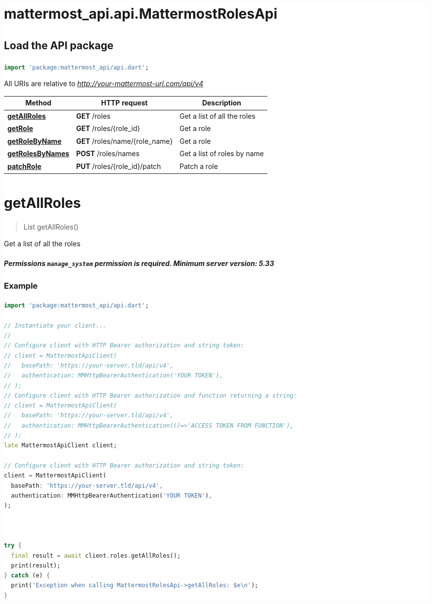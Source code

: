 # mattermost_api.api.MattermostRolesApi

## Load the API package
```dart
import 'package:mattermost_api/api.dart';
```

All URIs are relative to *http://your-mattermost-url.com/api/v4*

Method | HTTP request | Description
------------- | ------------- | -------------
[**getAllRoles**](MattermostRolesApi.md#getallroles) | **GET** /roles | Get a list of all the roles
[**getRole**](MattermostRolesApi.md#getrole) | **GET** /roles/{role_id} | Get a role
[**getRoleByName**](MattermostRolesApi.md#getrolebyname) | **GET** /roles/name/{role_name} | Get a role
[**getRolesByNames**](MattermostRolesApi.md#getrolesbynames) | **POST** /roles/names | Get a list of roles by name
[**patchRole**](MattermostRolesApi.md#patchrole) | **PUT** /roles/{role_id}/patch | Patch a role


# **getAllRoles**
> List<MMRole> getAllRoles()

Get a list of all the roles

##### Permissions  `manage_system` permission is required.  __Minimum server version__: 5.33 

### Example
```dart
import 'package:mattermost_api/api.dart';

// Instantiate your client...
//
// Configure client with HTTP Bearer authorization and string token:
// client = MattermostApiClient(
//   basePath: 'https://your-server.tld/api/v4',
//   authentication: MMHttpBearerAuthentication('YOUR TOKEN'),
// );
// Configure client with HTTP Bearer authorization and function returning a string:
// client = MattermostApiClient(
//   basePath: 'https://your-server.tld/api/v4',
//   authentication: MMHttpBearerAuthentication(()=>'ACCESS TOKEN FROM FUNCTION'),
// );
late MattermostApiClient client;

// Configure client with HTTP Bearer authorization and string token:
client = MattermostApiClient(
  basePath: 'https://your-server.tld/api/v4',
  authentication: MMHttpBearerAuthentication('YOUR TOKEN'),
);



try {
  final result = await client.roles.getAllRoles();
  print(result);
} catch (e) {
  print('Exception when calling MattermostRolesApi->getAllRoles: $e\n');
}

```
